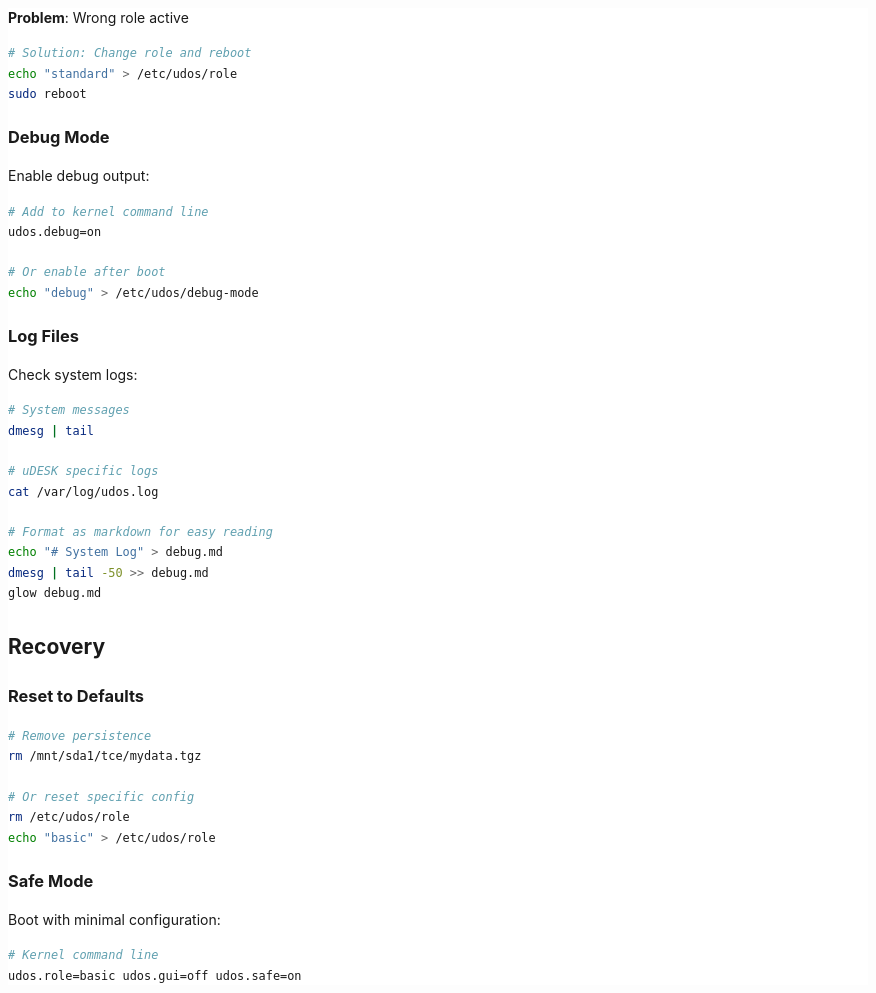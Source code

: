 **Problem**: Wrong role active
```bash
# Solution: Change role and reboot
echo "standard" > /etc/udos/role
sudo reboot
```

### Debug Mode

Enable debug output:
```bash
# Add to kernel command line
udos.debug=on

# Or enable after boot
echo "debug" > /etc/udos/debug-mode
```

### Log Files

Check system logs:
```bash
# System messages
dmesg | tail

# uDESK specific logs
cat /var/log/udos.log

# Format as markdown for easy reading
echo "# System Log" > debug.md
dmesg | tail -50 >> debug.md
glow debug.md
```

## Recovery

### Reset to Defaults

```bash
# Remove persistence
rm /mnt/sda1/tce/mydata.tgz

# Or reset specific config
rm /etc/udos/role
echo "basic" > /etc/udos/role
```

### Safe Mode

Boot with minimal configuration:
```bash
# Kernel command line
udos.role=basic udos.gui=off udos.safe=on
```

